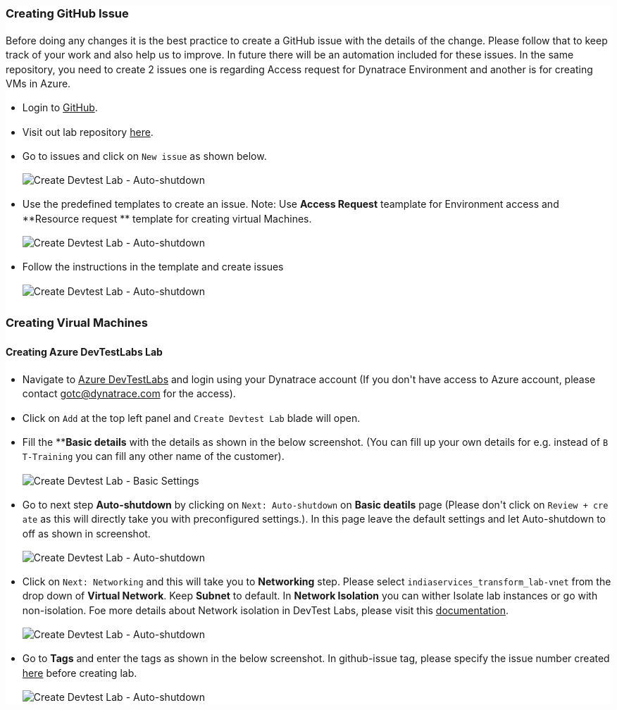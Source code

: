### Creating GitHub Issue
Before doing any changes it is the best practice to create a GitHub issue with the details of the change. Please follow that to keep track of your work and also help us to improve. In future there will be an automation included for these issues. In the same repository, you need to create 2 issues one is regarding Access request for Dynatrace Environment and another is for creating VMs in Azure.

- Login to [GitHub](https://github.com).
- Visit out lab repository [here](https://github.com/Dynatrace-India/DT-Transform-Managed-Lab/).
- Go to issues and click on ```New issue``` as shown below.

    ![Create Devtest Lab - Auto-shutdown](../../assets/docs/training-lab/5.png)

- Use the predefined templates to create an issue. Note: Use **Access Request** teamplate for Environment access and **Resource request ** template for creating virtual Machines.

    ![Create Devtest Lab - Auto-shutdown](../../assets/docs/training-lab/6.png)

- Follow the instructions in the template and create issues 

    ![Create Devtest Lab - Auto-shutdown](../../assets/docs/training-lab/7.png)

### Creating Virual Machines
#### Creating Azure DevTestLabs Lab
- Navigate to [Azure DevTestLabs](https://portal.azure.com/#blade/HubsExtension/BrowseResource/resourceType/Microsoft.DevTestLab%2Flabs) and login using your Dynatrace account (If you don't have access to Azure account, please contact gotc@dynatrace.com for the access).
- Click on ```Add``` at the top left panel and ```Create Devtest Lab``` blade will open. 
- Fill the ****Basic details** with the details as shown in the below screenshot. (You can fill up your own details for e.g. instead of ```BT-Training``` you can fill any other name of the customer).

    ![Create Devtest Lab - Basic Settings](../../assets/docs/training-lab/1.png)

- Go to next step **Auto-shutdown** by clicking on ```Next: Auto-shutdown``` on **Basic deatils** page (Please don't click on ```Review + create``` as this will directly take you with preconfigured settings.). In this page leave the default settings and let Auto-shutdown to off as shown in screenshot. 

    ![Create Devtest Lab - Auto-shutdown](../../assets/docs/training-lab/2.png)

- Click on ```Next: Networking``` and this will take you to **Networking** step. Please select ```indiaservices_transform_lab-vnet``` from the drop down of **Virtual Network**. Keep **Subnet** to default. In **Network Isolation** you can wither Isolate lab instances or go with non-isolation. Foe more details about Network isolation in DevTest Labs, please visit this [documentation](https://docs.microsoft.com/en-us/azure/devtest-labs/network-isolation#steps-to-follow-post-lab-creation).

    ![Create Devtest Lab - Auto-shutdown](../../assets/docs/training-lab/3.png)

- Go to **Tags** and enter the tags as shown in the below screenshot. In github-issue tag, please specify the issue number created [here](https://github.com/Dynatrace-India/DT-Transform-Managed-Lab/issues) before creating lab.

    ![Create Devtest Lab - Auto-shutdown](../../assets/docs/training-lab/4.png)
